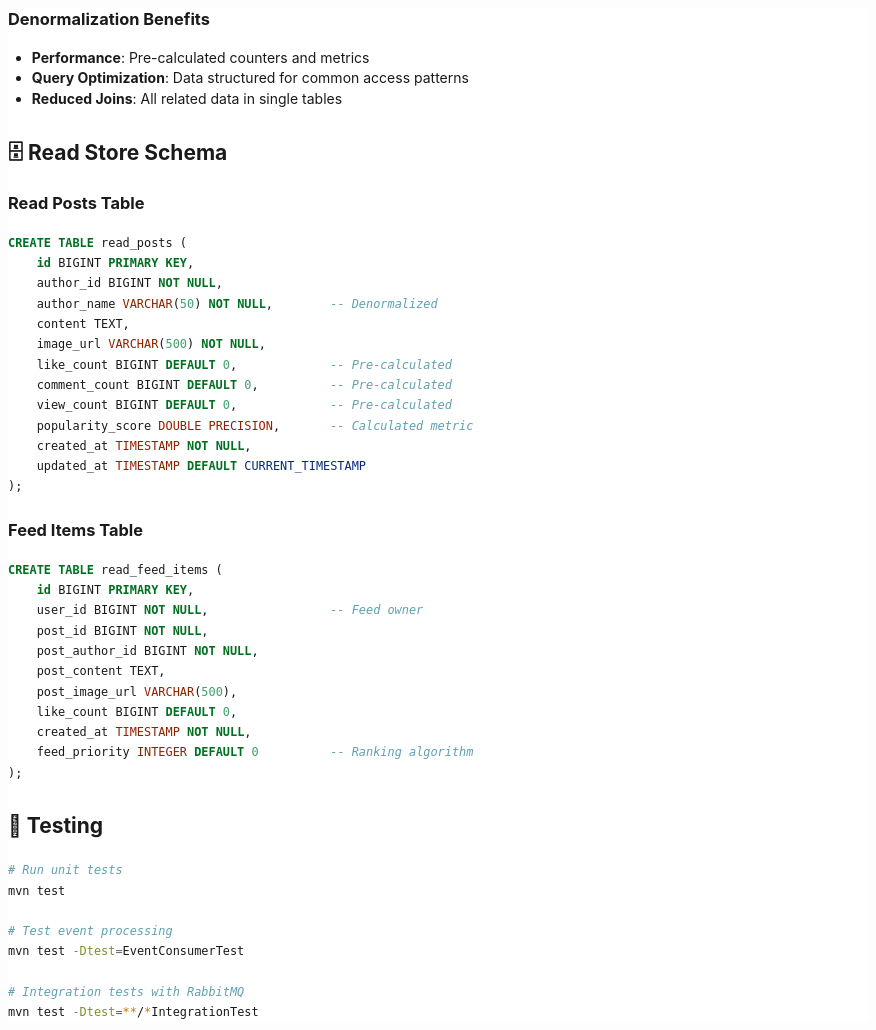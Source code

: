 ### Denormalization Benefits
- **Performance**: Pre-calculated counters and metrics
- **Query Optimization**: Data structured for common access patterns
- **Reduced Joins**: All related data in single tables

## 🗄️ Read Store Schema

### Read Posts Table
```sql
CREATE TABLE read_posts (
    id BIGINT PRIMARY KEY,
    author_id BIGINT NOT NULL,
    author_name VARCHAR(50) NOT NULL,        -- Denormalized
    content TEXT,
    image_url VARCHAR(500) NOT NULL,
    like_count BIGINT DEFAULT 0,             -- Pre-calculated
    comment_count BIGINT DEFAULT 0,          -- Pre-calculated
    view_count BIGINT DEFAULT 0,             -- Pre-calculated
    popularity_score DOUBLE PRECISION,       -- Calculated metric
    created_at TIMESTAMP NOT NULL,
    updated_at TIMESTAMP DEFAULT CURRENT_TIMESTAMP
);
```

### Feed Items Table
```sql
CREATE TABLE read_feed_items (
    id BIGINT PRIMARY KEY,
    user_id BIGINT NOT NULL,                 -- Feed owner
    post_id BIGINT NOT NULL,
    post_author_id BIGINT NOT NULL,
    post_content TEXT,
    post_image_url VARCHAR(500),
    like_count BIGINT DEFAULT 0,
    created_at TIMESTAMP NOT NULL,
    feed_priority INTEGER DEFAULT 0          -- Ranking algorithm
);
```

## 🧪 Testing

```bash
# Run unit tests
mvn test

# Test event processing
mvn test -Dtest=EventConsumerTest

# Integration tests with RabbitMQ
mvn test -Dtest=**/*IntegrationTest
```
